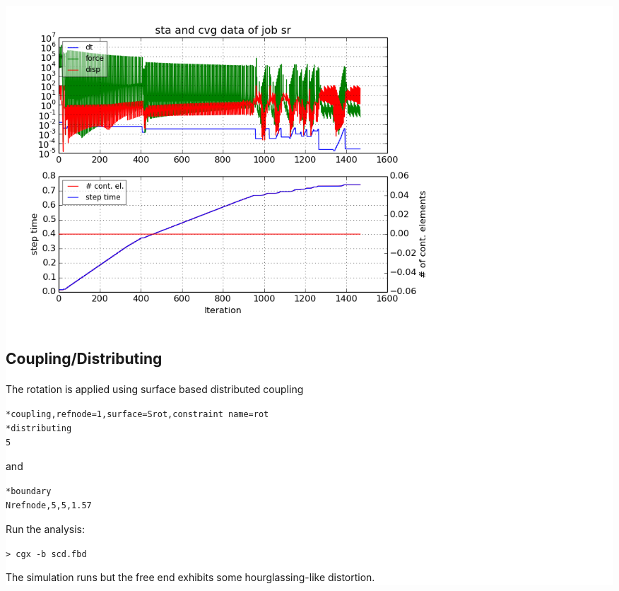 
<img src="sr.png" width="600" title="Convergence plot">

## Coupling/Distributing
The rotation is applied using surface based distributed coupling
```
*coupling,refnode=1,surface=Srot,constraint name=rot
*distributing
5
```
and
```
*boundary
Nrefnode,5,5,1.57
```

Run the analysis:
```
> cgx -b scd.fbd
```
The simulation runs but the free end exhibits some hourglassing-like distortion.

